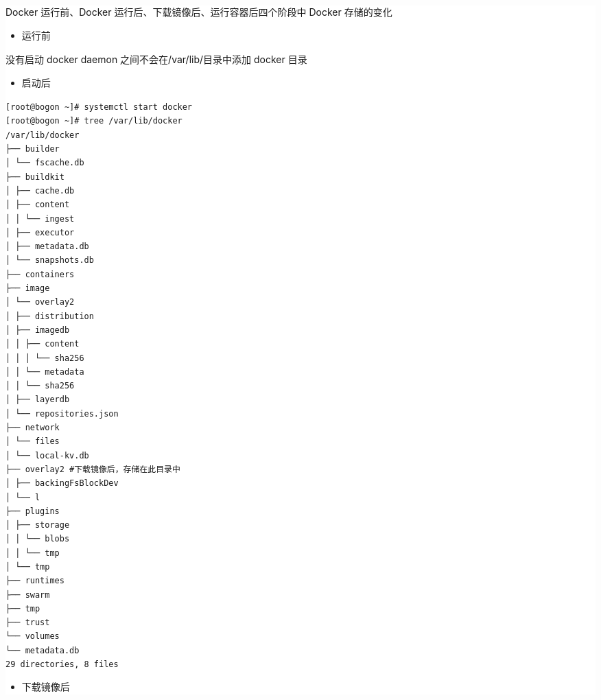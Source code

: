 Docker 运行前、Docker 运行后、下载镜像后、运行容器后四个阶段中 Docker 存储的变化

- 运行前

没有启动 docker daemon 之间不会在/var/lib/目录中添加 docker 目录

- 启动后

```shell
[root@bogon ~]# systemctl start docker
[root@bogon ~]# tree /var/lib/docker
/var/lib/docker
├── builder
│ └── fscache.db
├── buildkit
│ ├── cache.db
│ ├── content
│ │ └── ingest
│ ├── executor
│ ├── metadata.db
│ └── snapshots.db
├── containers
├── image
│ └── overlay2
│ ├── distribution
│ ├── imagedb
│ │ ├── content
│ │ │ └── sha256
│ │ └── metadata
│ │ └── sha256
│ ├── layerdb
│ └── repositories.json
├── network
│ └── files
│ └── local-kv.db
├── overlay2 #下载镜像后，存储在此目录中
│ ├── backingFsBlockDev
│ └── l
├── plugins
│ ├── storage
│ │ └── blobs
│ │ └── tmp
│ └── tmp
├── runtimes
├── swarm
├── tmp
├── trust
└── volumes
└── metadata.db
29 directories, 8 files
```

- 下载镜像后
